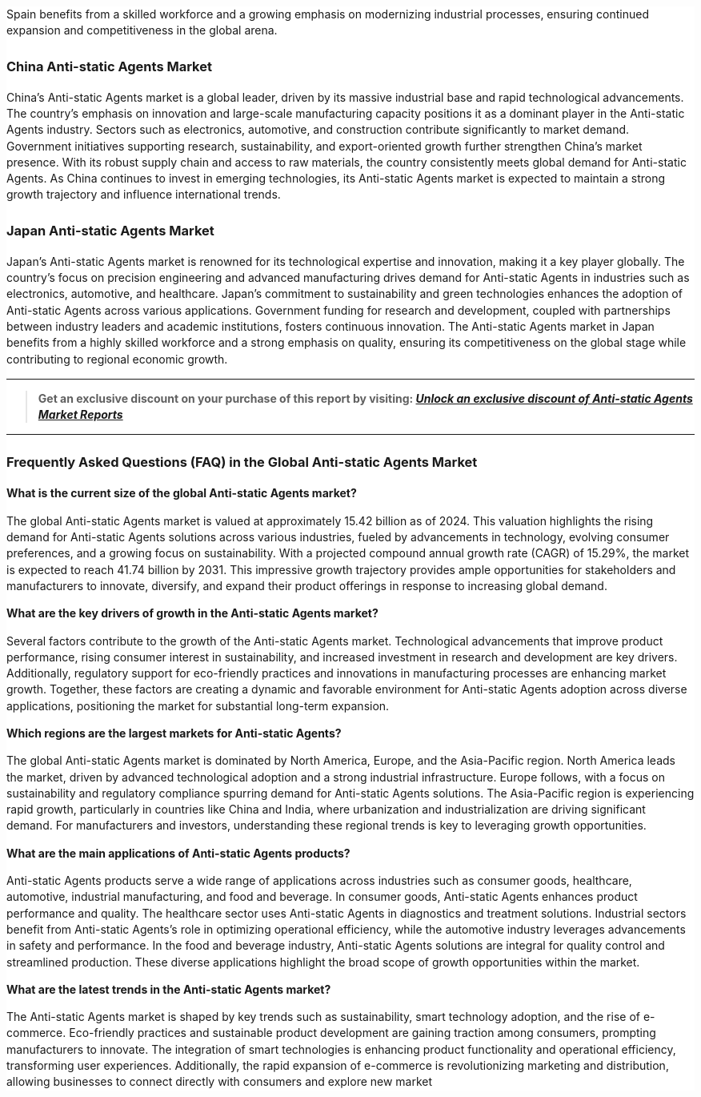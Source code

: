 Spain benefits from a skilled workforce and a growing emphasis on modernizing industrial processes, ensuring continued expansion and competitiveness in the global arena.</p><h3>China Anti-static Agents Market</h3><p>China&rsquo;s Anti-static Agents market is a global leader, driven by its massive industrial base and rapid technological advancements. The country&rsquo;s emphasis on innovation and large-scale manufacturing capacity positions it as a dominant player in the Anti-static Agents industry. Sectors such as electronics, automotive, and construction contribute significantly to market demand. Government initiatives supporting research, sustainability, and export-oriented growth further strengthen China&rsquo;s market presence. With its robust supply chain and access to raw materials, the country consistently meets global demand for Anti-static Agents. As China continues to invest in emerging technologies, its Anti-static Agents market is expected to maintain a strong growth trajectory and influence international trends.</p><h3>Japan Anti-static Agents Market</h3><p>Japan&rsquo;s Anti-static Agents market is renowned for its technological expertise and innovation, making it a key player globally. The country&rsquo;s focus on precision engineering and advanced manufacturing drives demand for Anti-static Agents in industries such as electronics, automotive, and healthcare. Japan&rsquo;s commitment to sustainability and green technologies enhances the adoption of Anti-static Agents across various applications. Government funding for research and development, coupled with partnerships between industry leaders and academic institutions, fosters continuous innovation. The Anti-static Agents market in Japan benefits from a highly skilled workforce and a strong emphasis on quality, ensuring its competitiveness on the global stage while contributing to regional economic growth.</p><hr /><blockquote><p><strong>Get an exclusive discount on your purchase of this report by visiting: <em><a href="://marketresearchpulse.com/ask-for-discount/105945?utm_source=Github&amp;utm_medium=023">Unlock an exclusive discount of Anti-static Agents Market Reports</a></em>&nbsp;</strong></p></blockquote><hr /><h3>Frequently Asked Questions (FAQ) in the Global Anti-static Agents Market</h3><p><strong>What is the current size of the global Anti-static Agents market?</strong></p><p>The global Anti-static Agents market is valued at approximately 15.42 billion as of 2024. This valuation highlights the rising demand for Anti-static Agents solutions across various industries, fueled by advancements in technology, evolving consumer preferences, and a growing focus on sustainability. With a projected compound annual growth rate (CAGR) of 15.29%, the market is expected to reach 41.74 billion by 2031. This impressive growth trajectory provides ample opportunities for stakeholders and manufacturers to innovate, diversify, and expand their product offerings in response to increasing global demand.</p><p><strong>What are the key drivers of growth in the Anti-static Agents market?</strong></p><p>Several factors contribute to the growth of the Anti-static Agents market. Technological advancements that improve product performance, rising consumer interest in sustainability, and increased investment in research and development are key drivers. Additionally, regulatory support for eco-friendly practices and innovations in manufacturing processes are enhancing market growth. Together, these factors are creating a dynamic and favorable environment for Anti-static Agents adoption across diverse applications, positioning the market for substantial long-term expansion.</p><p><strong>Which regions are the largest markets for Anti-static Agents?</strong></p><p>The global Anti-static Agents market is dominated by North America, Europe, and the Asia-Pacific region. North America leads the market, driven by advanced technological adoption and a strong industrial infrastructure. Europe follows, with a focus on sustainability and regulatory compliance spurring demand for Anti-static Agents solutions. The Asia-Pacific region is experiencing rapid growth, particularly in countries like China and India, where urbanization and industrialization are driving significant demand. For manufacturers and investors, understanding these regional trends is key to leveraging growth opportunities.</p><p><strong>What are the main applications of Anti-static Agents products?</strong></p><p>Anti-static Agents products serve a wide range of applications across industries such as consumer goods, healthcare, automotive, industrial manufacturing, and food and beverage. In consumer goods, Anti-static Agents enhances product performance and quality. The healthcare sector uses Anti-static Agents in diagnostics and treatment solutions. Industrial sectors benefit from Anti-static Agents&rsquo;s role in optimizing operational efficiency, while the automotive industry leverages advancements in safety and performance. In the food and beverage industry, Anti-static Agents solutions are integral for quality control and streamlined production. These diverse applications highlight the broad scope of growth opportunities within the market.</p><p><strong>What are the latest trends in the Anti-static Agents market?</strong></p><p>The Anti-static Agents market is shaped by key trends such as sustainability, smart technology adoption, and the rise of e-commerce. Eco-friendly practices and sustainable product development are gaining traction among consumers, prompting manufacturers to innovate. The integration of smart technologies is enhancing product functionality and operational efficiency, transforming user experiences. Additionally, the rapid expansion of e-commerce is revolutionizing marketing and distribution, allowing businesses to connect directly with consumers and explore new market